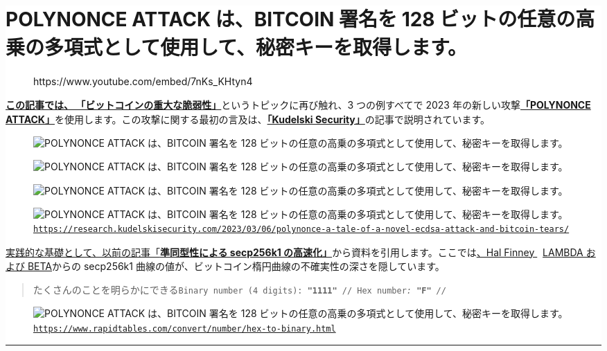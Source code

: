 # POLYNONCE ATTACK は、BITCOIN 署名を 128 ビットの任意の高乗の多項式として使用して、秘密キーを取得します。


<figure class="wp-block-embed is-type-rich is-provider-вставить-обработчик wp-block-embed-вставить-обработчик wp-embed-aspect-16-9 wp-has-aspect-ratio"><div class="wp-block-embed__wrapper">
https://www.youtube.com/embed/7nKs_KHtyn4
</div></figure>



<p><strong><a href="https://cryptodeeptech.ru/blockchain-attack-vectors" target="_blank" rel="noreferrer noopener">この記事では、 「ビットコインの重大な脆弱性」</a></strong>というトピックに再び触れ、3 つの例すべてで 2023 年の新しい攻撃<a href="https://cryptodeeptech.ru/polynonce-attack" target="_blank" rel="noreferrer noopener"><strong>「POLYNONCE ATTACK」</strong></a>を使用します。この攻撃に関する最初の言及は、<strong><a href="https://research.kudelskisecurity.com/2023/03/06/polynonce-a-tale-of-a-novel-ecdsa-attack-and-bitcoin-tears/" target="_blank" rel="noreferrer noopener">「Kudelski Security」</a></strong>の記事で説明されています。<strong><a href="https://cryptodeeptech.ru/blockchain-attack-vectors" target="_blank" rel="noreferrer noopener"></a></strong><a href="https://cryptodeeptech.ru/polynonce-attack" target="_blank" rel="noreferrer noopener"><strong></strong></a><strong><a href="https://research.kudelskisecurity.com/2023/03/06/polynonce-a-tale-of-a-novel-ecdsa-attack-and-bitcoin-tears/" target="_blank" rel="noreferrer noopener"></a></strong></p>



<figure class="wp-block-image"><img src="https://cryptodeep.ru/wp-content/uploads/2023/04/image-140-1024x309.png" alt="POLYNONCE ATTACK は、BITCOIN 署名を 128 ビットの任意の高乗の多項式として使用して、秘密キーを取得します。" class="wp-image-2920"/></figure>



<figure class="wp-block-image"><img src="https://cryptodeep.ru/wp-content/uploads/2023/04/image-141-1024x372.png" alt="POLYNONCE ATTACK は、BITCOIN 署名を 128 ビットの任意の高乗の多項式として使用して、秘密キーを取得します。" class="wp-image-2921"/></figure>



<figure class="wp-block-image"><img src="https://cryptodeep.ru/wp-content/uploads/2023/04/image-142-1024x498.png" alt="POLYNONCE ATTACK は、BITCOIN 署名を 128 ビットの任意の高乗の多項式として使用して、秘密キーを取得します。" class="wp-image-2922"/></figure>



<figure class="wp-block-image"><img src="https://cryptodeep.ru/wp-content/uploads/2023/04/image-159-1024x403.png" alt="POLYNONCE ATTACK は、BITCOIN 署名を 128 ビットの任意の高乗の多項式として使用して、秘密キーを取得します。" class="wp-image-3043"/><figcaption class="wp-element-caption"><a href="https://research.kudelskisecurity.com/2023/03/06/polynonce-a-tale-of-a-novel-ecdsa-attack-and-bitcoin-tears/" target="_blank" rel="noreferrer noopener"><code>https://research.kudelskisecurity.com/2023/03/06/polynonce-a-tale-of-a-novel-ecdsa-attack-and-bitcoin-tears/</code></a></figcaption></figure>



<p><a href="https://cryptodeeptech.ru/endomorphism" target="_blank" rel="noreferrer noopener">実践的な基礎として、以前の記事「<strong>準同型性による secp256k1 の高速化」</strong></a>から資料を引用します。ここでは<a href="https://en.wikipedia.org/wiki/Hal_Finney_(computer_scientist)" target="_blank" rel="noreferrer noopener">、Hal Finney&nbsp;</a>&nbsp;&nbsp;<a href="https://cryptodeeptech.ru/endomorphism/" target="_blank" rel="noreferrer noopener">LAMBDA および BETA</a>からの secp256k1 曲線の値が、ビットコイン楕円曲線の不確実性の深さを隠しています。</p>



<blockquote class="wp-block-quote">
<p>たくさんのことを明らかにできる<code>Binary number (4 digits):&nbsp;<strong>"1111"</strong>&nbsp;// Hex number<em>:&nbsp;</em><strong>"F"</strong><em>&nbsp;//</em></code></p>
</blockquote>



<figure class="wp-block-image"><img src="https://cryptodeep.ru/wp-content/uploads/2023/04/image-143.png" alt="POLYNONCE ATTACK は、BITCOIN 署名を 128 ビットの任意の高乗の多項式として使用して、秘密キーを取得します。" class="wp-image-2923"/><figcaption class="wp-element-caption"><a href="https://www.rapidtables.com/convert/number/hex-to-binary.html" target="_blank" rel="noreferrer noopener"><code>https://www.rapidtables.com/convert/number/hex-to-binary.html</code></a></figcaption></figure>



<hr class="wp-block-separator has-alpha-channel-opacity"/>
